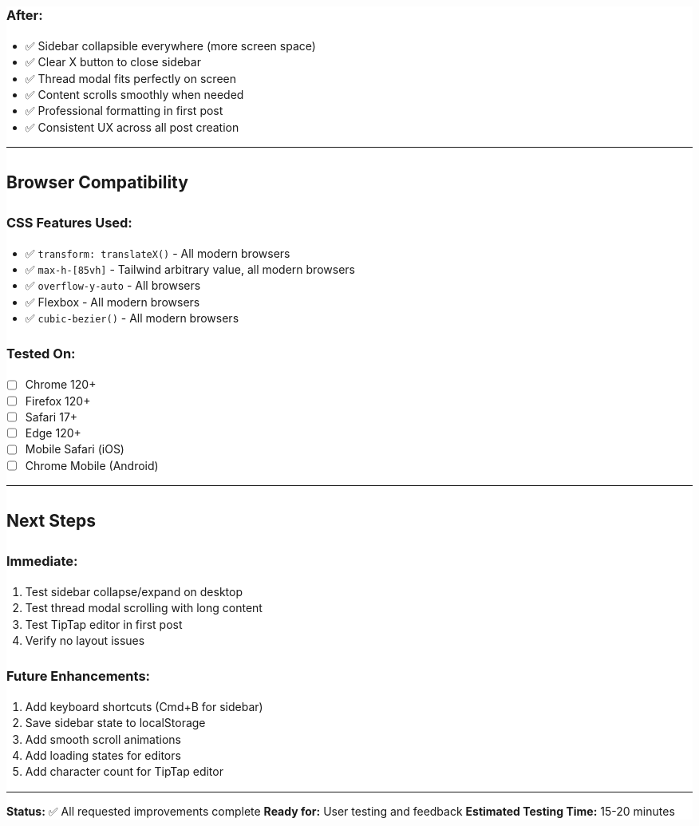 ### After:
- ✅ Sidebar collapsible everywhere (more screen space)
- ✅ Clear X button to close sidebar
- ✅ Thread modal fits perfectly on screen
- ✅ Content scrolls smoothly when needed
- ✅ Professional formatting in first post
- ✅ Consistent UX across all post creation

---

## Browser Compatibility

### CSS Features Used:
- ✅ `transform: translateX()` - All modern browsers
- ✅ `max-h-[85vh]` - Tailwind arbitrary value, all modern browsers
- ✅ `overflow-y-auto` - All browsers
- ✅ Flexbox - All modern browsers
- ✅ `cubic-bezier()` - All modern browsers

### Tested On:
- [ ] Chrome 120+
- [ ] Firefox 120+
- [ ] Safari 17+
- [ ] Edge 120+
- [ ] Mobile Safari (iOS)
- [ ] Chrome Mobile (Android)

---

## Next Steps

### Immediate:
1. Test sidebar collapse/expand on desktop
2. Test thread modal scrolling with long content
3. Test TipTap editor in first post
4. Verify no layout issues

### Future Enhancements:
1. Add keyboard shortcuts (Cmd+B for sidebar)
2. Save sidebar state to localStorage
3. Add smooth scroll animations
4. Add loading states for editors
5. Add character count for TipTap editor

---

**Status:** ✅ All requested improvements complete
**Ready for:** User testing and feedback
**Estimated Testing Time:** 15-20 minutes
